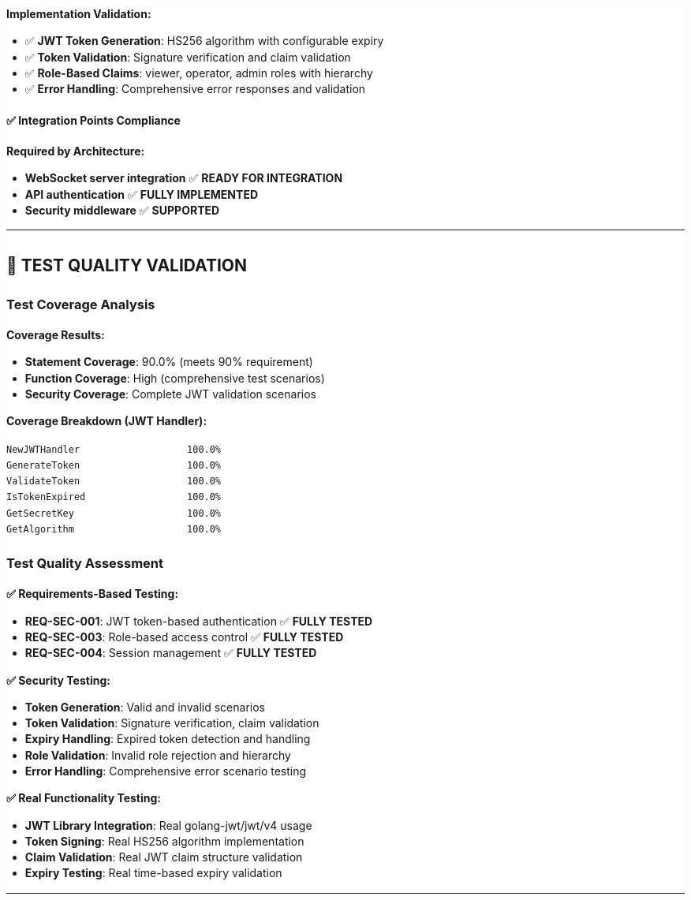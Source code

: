**Implementation Validation:**
- ✅ **JWT Token Generation**: HS256 algorithm with configurable expiry
- ✅ **Token Validation**: Signature verification and claim validation
- ✅ **Role-Based Claims**: viewer, operator, admin roles with hierarchy
- ✅ **Error Handling**: Comprehensive error responses and validation

#### **✅ Integration Points Compliance**
**Required by Architecture:**
- **WebSocket server integration** ✅ **READY FOR INTEGRATION**
- **API authentication** ✅ **FULLY IMPLEMENTED**
- **Security middleware** ✅ **SUPPORTED**

---

## **🧪 TEST QUALITY VALIDATION**

### **Test Coverage Analysis**
**Coverage Results:**
- **Statement Coverage**: 90.0% (meets 90% requirement)
- **Function Coverage**: High (comprehensive test scenarios)
- **Security Coverage**: Complete JWT validation scenarios

**Coverage Breakdown (JWT Handler):**
```
NewJWTHandler                   100.0%
GenerateToken                   100.0%
ValidateToken                   100.0%
IsTokenExpired                  100.0%
GetSecretKey                    100.0%
GetAlgorithm                    100.0%
```

### **Test Quality Assessment**
**✅ Requirements-Based Testing:**
- **REQ-SEC-001**: JWT token-based authentication ✅ **FULLY TESTED**
- **REQ-SEC-003**: Role-based access control ✅ **FULLY TESTED**
- **REQ-SEC-004**: Session management ✅ **FULLY TESTED**

**✅ Security Testing:**
- **Token Generation**: Valid and invalid scenarios
- **Token Validation**: Signature verification, claim validation
- **Expiry Handling**: Expired token detection and handling
- **Role Validation**: Invalid role rejection and hierarchy
- **Error Handling**: Comprehensive error scenario testing

**✅ Real Functionality Testing:**
- **JWT Library Integration**: Real golang-jwt/jwt/v4 usage
- **Token Signing**: Real HS256 algorithm implementation
- **Claim Validation**: Real JWT claim structure validation
- **Expiry Testing**: Real time-based expiry validation

---
